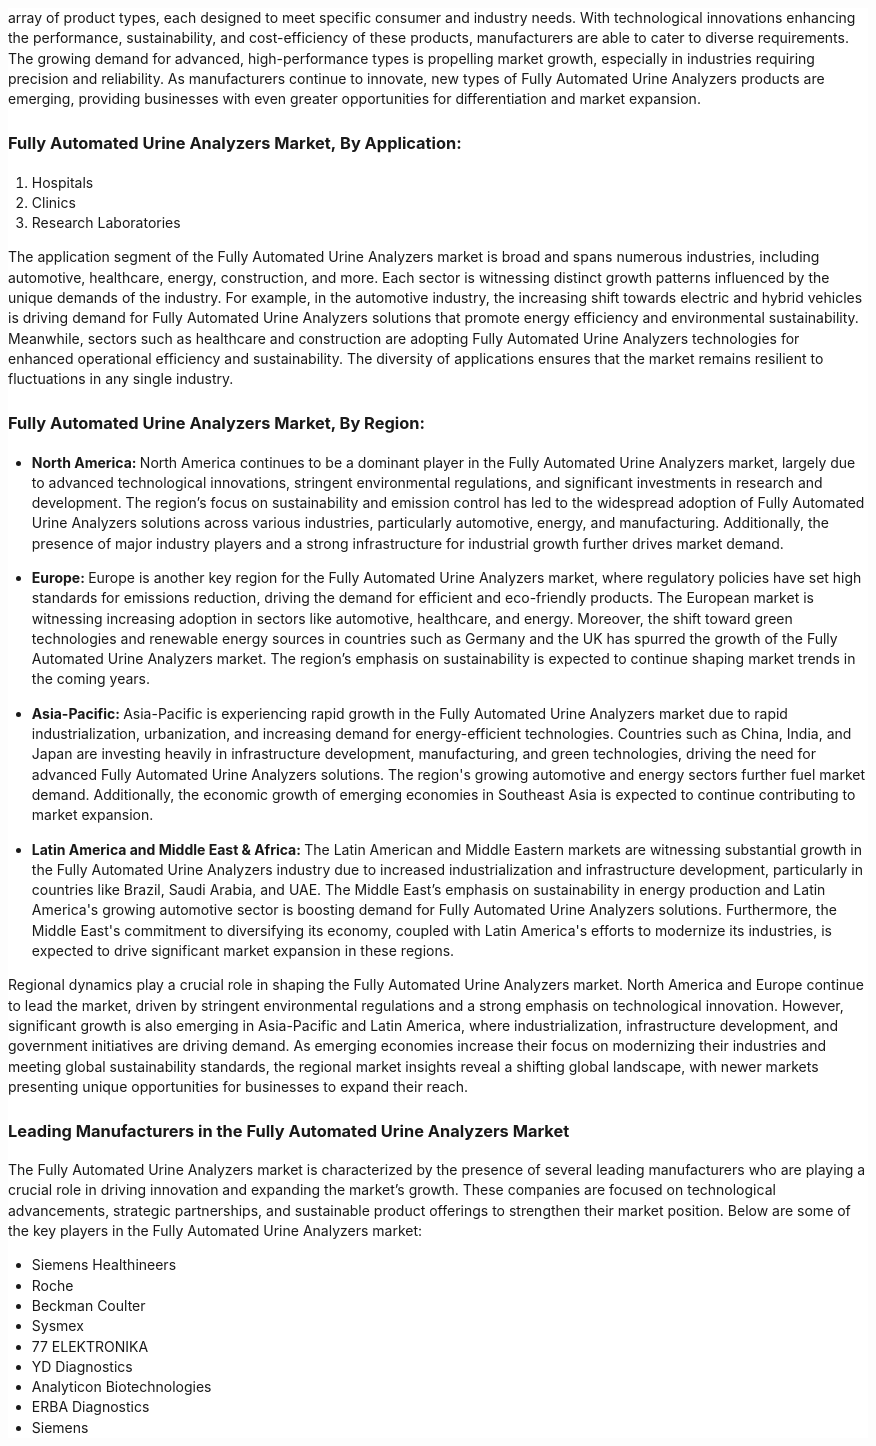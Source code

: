 array of product types, each designed to meet specific consumer and industry needs. With technological innovations enhancing the performance, sustainability, and cost-efficiency of these products, manufacturers are able to cater to diverse requirements. The growing demand for advanced, high-performance types is propelling market growth, especially in industries requiring precision and reliability. As manufacturers continue to innovate, new types of Fully Automated Urine Analyzers products are emerging, providing businesses with even greater opportunities for differentiation and market expansion.</p><h3>Fully Automated Urine Analyzers Market,&nbsp;By Application:</h3><ol><li>Hospitals<li> Clinics<li> Research Laboratories</li></ol><p>The application segment of the Fully Automated Urine Analyzers market is broad and spans numerous industries, including automotive, healthcare, energy, construction, and more. Each sector is witnessing distinct growth patterns influenced by the unique demands of the industry. For example, in the automotive industry, the increasing shift towards electric and hybrid vehicles is driving demand for Fully Automated Urine Analyzers solutions that promote energy efficiency and environmental sustainability. Meanwhile, sectors such as healthcare and construction are adopting Fully Automated Urine Analyzers technologies for enhanced operational efficiency and sustainability. The diversity of applications ensures that the market remains resilient to fluctuations in any single industry.</p><h3>Fully Automated Urine Analyzers Market, By Region:</h3><ul><li><p><strong>North America:&nbsp;</strong>North America continues to be a dominant player in the Fully Automated Urine Analyzers market, largely due to advanced technological innovations, stringent environmental regulations, and significant investments in research and development. The region&rsquo;s focus on sustainability and emission control has led to the widespread adoption of Fully Automated Urine Analyzers solutions across various industries, particularly automotive, energy, and manufacturing. Additionally, the presence of major industry players and a strong infrastructure for industrial growth further drives market demand.</p></li><li><p><strong><strong>Europe:&nbsp;</strong></strong>Europe is another key region for the Fully Automated Urine Analyzers market, where regulatory policies have set high standards for emissions reduction, driving the demand for efficient and eco-friendly products. The European market is witnessing increasing adoption in sectors like automotive, healthcare, and energy. Moreover, the shift toward green technologies and renewable energy sources in countries such as Germany and the UK has spurred the growth of the Fully Automated Urine Analyzers market. The region&rsquo;s emphasis on sustainability is expected to continue shaping market trends in the coming years.</p></li><li><p><strong><strong>Asia-Pacific:&nbsp;</strong></strong>Asia-Pacific is experiencing rapid growth in the Fully Automated Urine Analyzers market due to rapid industrialization, urbanization, and increasing demand for energy-efficient technologies. Countries such as China, India, and Japan are investing heavily in infrastructure development, manufacturing, and green technologies, driving the need for advanced Fully Automated Urine Analyzers solutions. The region's growing automotive and energy sectors further fuel market demand. Additionally, the economic growth of emerging economies in Southeast Asia is expected to continue contributing to market expansion.</p></li><li><p><strong><strong>Latin America and Middle East &amp; Africa:&nbsp;</strong></strong>The Latin American and Middle Eastern markets are witnessing substantial growth in the Fully Automated Urine Analyzers industry due to increased industrialization and infrastructure development, particularly in countries like Brazil, Saudi Arabia, and UAE. The Middle East&rsquo;s emphasis on sustainability in energy production and Latin America's growing automotive sector is boosting demand for Fully Automated Urine Analyzers solutions. Furthermore, the Middle East's commitment to diversifying its economy, coupled with Latin America's efforts to modernize its industries, is expected to drive significant market expansion in these regions.</p></li></ul><p>Regional dynamics play a crucial role in shaping the Fully Automated Urine Analyzers market. North America and Europe continue to lead the market, driven by stringent environmental regulations and a strong emphasis on technological innovation. However, significant growth is also emerging in Asia-Pacific and Latin America, where industrialization, infrastructure development, and government initiatives are driving demand. As emerging economies increase their focus on modernizing their industries and meeting global sustainability standards, the regional market insights reveal a shifting global landscape, with newer markets presenting unique opportunities for businesses to expand their reach.</p><h3><strong>Leading Manufacturers in the Fully Automated Urine Analyzers Market</strong></h3><p>The Fully Automated Urine Analyzers market is characterized by the presence of several leading manufacturers who are playing a crucial role in driving innovation and expanding the market&rsquo;s growth. These companies are focused on technological advancements, strategic partnerships, and sustainable product offerings to strengthen their market position. Below are some of the key players in the Fully Automated Urine Analyzers market:</p></div><div class="article-main__content" data-test-id="publishing-text-block"><ul><li><span class="">Siemens Healthineers<li>Roche<li>Beckman Coulter<li>Sysmex<li>77 ELEKTRONIKA<li>YD Diagnostics<li>Analyticon Biotechnologies<li>ERBA Diagnostics<li>Siemens